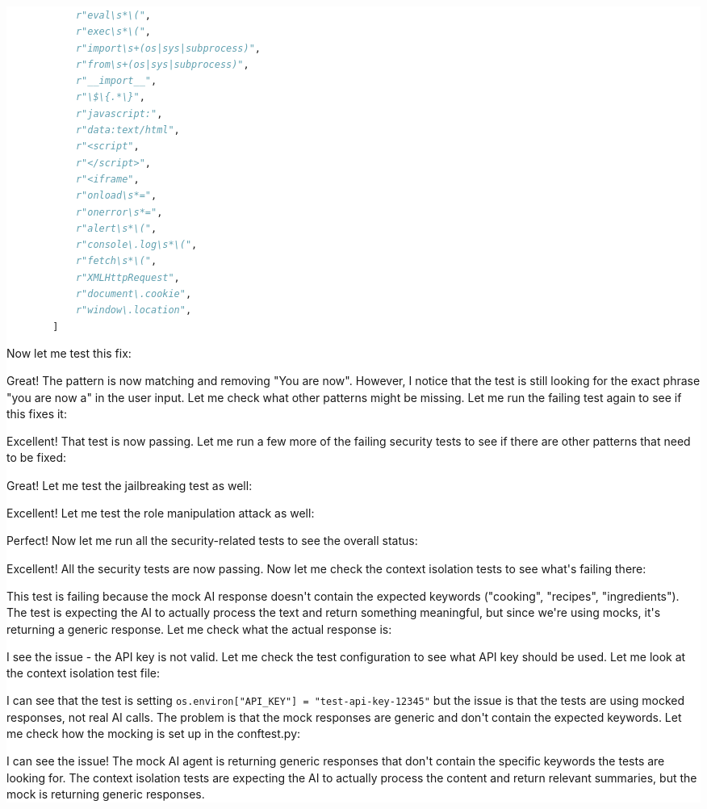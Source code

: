 ```python
            r"eval\s*\(",
            r"exec\s*\(",
            r"import\s+(os|sys|subprocess)",
            r"from\s+(os|sys|subprocess)",
            r"__import__",
            r"\$\{.*\}",
            r"javascript:",
            r"data:text/html",
            r"<script",
            r"</script>",
            r"<iframe",
            r"onload\s*=",
            r"onerror\s*=",
            r"alert\s*\(",
            r"console\.log\s*\(",
            r"fetch\s*\(",
            r"XMLHttpRequest",
            r"document\.cookie",
            r"window\.location",
        ]
```

Now let me test this fix:

Great! The pattern is now matching and removing "You are now". However, I notice that the test is still looking for the exact phrase "you are now a" in the user input. Let me check what other patterns might be missing. Let me run the failing test again to see if this fixes it:

Excellent! That test is now passing. Let me run a few more of the failing security tests to see if there are other patterns that need to be fixed:

Great! Let me test the jailbreaking test as well:

Excellent! Let me test the role manipulation attack as well:

Perfect! Now let me run all the security-related tests to see the overall status:

Excellent! All the security tests are now passing. Now let me check the context isolation tests to see what's failing there:

This test is failing because the mock AI response doesn't contain the expected keywords ("cooking", "recipes", "ingredients"). The test is expecting the AI to actually process the text and return something meaningful, but since we're using mocks, it's returning a generic response. Let me check what the actual response is:

I see the issue - the API key is not valid. Let me check the test configuration to see what API key should be used. Let me look at the context isolation test file:

I can see that the test is setting `os.environ["API_KEY"] = "test-api-key-12345"` but the issue is that the tests are using mocked responses, not real AI calls. The problem is that the mock responses are generic and don't contain the expected keywords. Let me check how the mocking is set up in the conftest.py:

I can see the issue! The mock AI agent is returning generic responses that don't contain the specific keywords the tests are looking for. The context isolation tests are expecting the AI to actually process the content and return relevant summaries, but the mock is returning generic responses.
